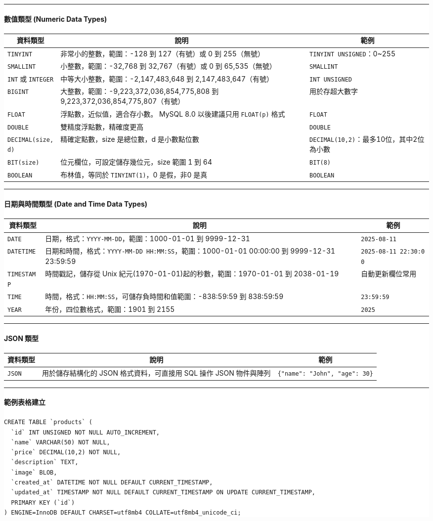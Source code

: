 ***

#### 數值類型 (Numeric Data Types)

| 資料類型          | 說明                                                           | 範例                              |
|----------------|--------------------------------------------------------------|---------------------------------|
| `TINYINT`      | 非常小的整數，範圍：-128 到 127（有號）或 0 到 255（無號）                | `TINYINT UNSIGNED`：0~255                       |
| `SMALLINT`     | 小整數，範圍：-32,768 到 32,767（有號）或 0 到 65,535（無號）               | `SMALLINT`                                       |
| `INT` 或 `INTEGER` | 中等大小整數，範圍：-2,147,483,648 到 2,147,483,647（有號）                 | `INT UNSIGNED`                                   |
| `BIGINT`       | 大整數，範圍：-9,223,372,036,854,775,808 到 9,223,372,036,854,775,807（有號） | 用於存超大數字                                      |
| `FLOAT`        | 浮點數，近似值，適合存小數。 MySQL 8.0 以後建議只用 `FLOAT(p)` 格式           | `FLOAT`                                          |
| `DOUBLE`       | 雙精度浮點數，精確度更高                                           | `DOUBLE`                                         |
| `DECIMAL(size,d)` | 精確定點數，size 是總位數，d 是小數點位數                                  | `DECIMAL(10,2)`：最多10位，其中2位為小數                |
| `BIT(size)`    | 位元欄位，可設定儲存幾位元，size 範圍 1 到 64                            | `BIT(8)`                                         |
| `BOOLEAN`      | 布林值，等同於 `TINYINT(1)`，0 是假，非0 是真                               | `BOOLEAN`                                        |

***

#### 日期與時間類型 (Date and Time Data Types)

| 資料類型      | 說明                                                         | 範例                        |
|------------|------------------------------------------------------------|---------------------------|
| `DATE`     | 日期，格式：`YYYY-MM-DD`，範圍：1000-01-01 到 9999-12-31                         | `2025-08-11`               |
| `DATETIME` | 日期和時間，格式：`YYYY-MM-DD HH:MM:SS`，範圍：1000-01-01 00:00:00 到 9999-12-31 23:59:59 | `2025-08-11 22:30:00`      |
| `TIMESTAMP`| 時間戳記，儲存從 Unix 紀元(1970-01-01)起的秒數，範圍：1970-01-01 到 2038-01-19 | 自動更新欄位常用                |
| `TIME`     | 時間，格式：`HH:MM:SS`，可儲存負時間和值範圍：-838:59:59 到 838:59:59           | `23:59:59`                 |
| `YEAR`     | 年份，四位數格式，範圍：1901 到 2155                                           | `2025`                     |

***

#### JSON 類型

| 資料類型 | 說明                             | 範例             |
|--------|--------------------------------|----------------|
| `JSON` | 用於儲存結構化的 JSON 格式資料，可直接用 SQL 操作 JSON 物件與陣列 | `{"name": "John", "age": 30}` |

***

#### 範例表格建立
```MySQL
CREATE TABLE `products` (
  `id` INT UNSIGNED NOT NULL AUTO_INCREMENT,
  `name` VARCHAR(50) NOT NULL,
  `price` DECIMAL(10,2) NOT NULL,
  `description` TEXT,
  `image` BLOB,
  `created_at` DATETIME NOT NULL DEFAULT CURRENT_TIMESTAMP,
  `updated_at` TIMESTAMP NOT NULL DEFAULT CURRENT_TIMESTAMP ON UPDATE CURRENT_TIMESTAMP,
  PRIMARY KEY (`id`)
) ENGINE=InnoDB DEFAULT CHARSET=utf8mb4 COLLATE=utf8mb4_unicode_ci;
```
